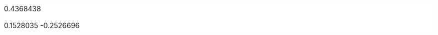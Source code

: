 0.4368438
</td>
<td style="text-align:center;">
0.1528035
</td>
<td style="text-align:center;">
-0.2526696
</td>
<td style="text-align:center;">
